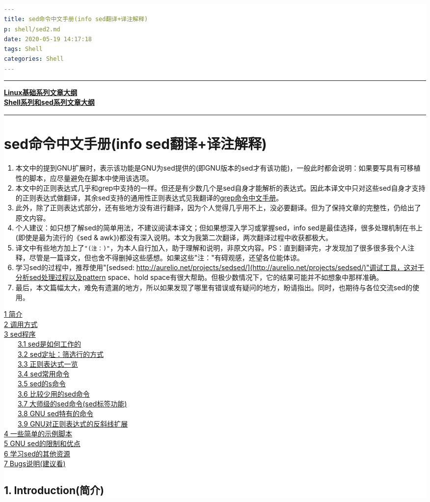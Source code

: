 ```yaml
---
title: sed命令中文手册(info sed翻译+译注解释)
p: shell/sed2.md
date: 2020-05-19 14:17:18
tags: Shell
categories: Shell
---
```


------

**[Linux基础系列文章大纲](/linux/index)**  
**[Shell系列和sed系列文章大纲](/shell/index#sed)**  

------

# sed命令中文手册(info sed翻译+译注解释)

1. 本文中的提到GNU扩展时，表示该功能是GNU为sed提供的(即GNU版本的sed才有该功能)，一般此时都会说明：如果要写具有可移植性的脚本，应尽量避免在脚本中使用该选项。
2. 本文中的正则表达式几乎和grep中支持的一样。但还是有少数几个是sed自身才能解析的表达式。因此本译文中只对这些sed自身才支持的正则表达式做翻译，其余sed支持的通用性正则表达式见我翻译的[grep命令中文手册](https://www.junmajinlong.com/shell/grep_translate)。
3. 此外，除了正则表达式部分，还有些地方没有进行翻译，因为个人觉得几乎用不上，没必要翻译。但为了保持文章的完整性，仍给出了原文内容。
4. 个人建议：如只想了解sed的简单用法，不建议阅读本译文；但如果想深入学习或掌握sed，info sed是最佳选择，很多处理机制在书上(即使是最为流行的《sed & awk》)都没有深入说明。本文为我第二次翻译，两次翻译过程中收获都极大。
5. 译文中有些地方加上了`"(注：)"`，为本人自行加入，助于理解和说明，非原文内容。PS：直到翻译完，才发现加了很多很多我个人注释，尽管是一篇译文，但也舍不得删掉这些感想。如果这些"注："有碍观感，还望各位能体谅。
6. 学习sed的过程中，推荐使用"[sedsed: http://aurelio.net/projects/sedsed/](http://aurelio.net/projects/sedsed/)"调试工具，这对于分析sed处理过程以及pattern space、hold space有很大帮助。但极少数情况下，它的结果可能并不如想象中那样准确。
7. 最后，本文篇幅太大，难免有遗漏的地方，所以如果发现了哪里有错误或有疑问的地方，盼请指出。同时，也期待与各位交流sed的使用。

[1 简介](#blog1)   
[2 调用方式](#blog2)   
[3 sed程序](#blog3)   
　　[3.1 sed是如何工作的](#blog3.1)  
　　[3.2 sed定址：筛选行的方式](#blog3.2)  
　　[3.3 正则表达式一览](#blog3.3)  
　　[3.4 sed常用命令](#blog3.4)  
　　[3.5 sed的s命令](#blog3.5)  
　　[3.6 比较少用的sed命令](#blog3.6)  
　　[3.7 大师级的sed命令(sed标签功能)](#blog3.7)  
　　[3.8 GNU sed特有的命令](#blog3.8)   
　　[3.9 GNU对正则表达式的反斜线扩展](#blog3.9)  
[4 一些简单的示例脚本](#blog4)  
[5 GNU sed的限制和优点](#blog5)  
[6 学习sed的其他资源](#blog6)  
[7 Bugs说明(建议看)](#blog7)  

<a name="blog1"></a>
## 1. Introduction(简介) 
